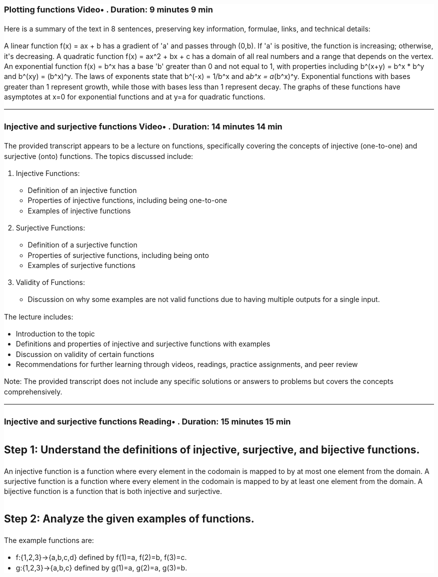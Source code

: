 
### Plotting functions Video• . Duration: 9 minutes 9 min

Here is a summary of the text in 8 sentences, preserving key information, formulae, links, and technical details:

A linear function f(x) = ax + b has a gradient of 'a' and passes through (0,b). If 'a' is positive, the function is increasing; otherwise, it's decreasing. A quadratic function f(x) = ax^2 + bx + c has a domain of all real numbers and a range that depends on the vertex. An exponential function f(x) = b^x has a base 'b' greater than 0 and not equal to 1, with properties including b^(x+y) = b^x * b^y and b^(xy) = (b^x)^y. The laws of exponents state that b^(-x) = 1/b^x and a*b^x = a*(b^x)^y. Exponential functions with bases greater than 1 represent growth, while those with bases less than 1 represent decay. The graphs of these functions have asymptotes at x=0 for exponential functions and at y=a for quadratic functions.

---

### Injective and surjective functions Video• . Duration: 14 minutes 14 min

The provided transcript appears to be a lecture on functions, specifically covering the concepts of injective (one-to-one) and surjective (onto) functions. The topics discussed include:

1. Injective Functions:
   - Definition of an injective function
   - Properties of injective functions, including being one-to-one
   - Examples of injective functions

2. Surjective Functions:
   - Definition of a surjective function
   - Properties of surjective functions, including being onto
   - Examples of surjective functions

3. Validity of Functions:
   - Discussion on why some examples are not valid functions due to having multiple outputs for a single input.

The lecture includes:

- Introduction to the topic
- Definitions and properties of injective and surjective functions with examples
- Discussion on validity of certain functions
- Recommendations for further learning through videos, readings, practice assignments, and peer review

Note: The provided transcript does not include any specific solutions or answers to problems but covers the concepts comprehensively.

---

### Injective and surjective functions Reading• . Duration: 15 minutes 15 min

## Step 1: Understand the definitions of injective, surjective, and bijective functions.
An injective function is a function where every element in the codomain is mapped to by at most one element from the domain. A surjective function is a function where every element in the codomain is mapped to by at least one element from the domain. A bijective function is a function that is both injective and surjective.

## Step 2: Analyze the given examples of functions.
The example functions are:
- f:{1,2,3}→{a,b,c,d} defined by f(1)=a, f(2)=b, f(3)=c.
- g:{1,2,3}→{a,b,c} defined by g(1)=a, g(2)=a, g(3)=b.

